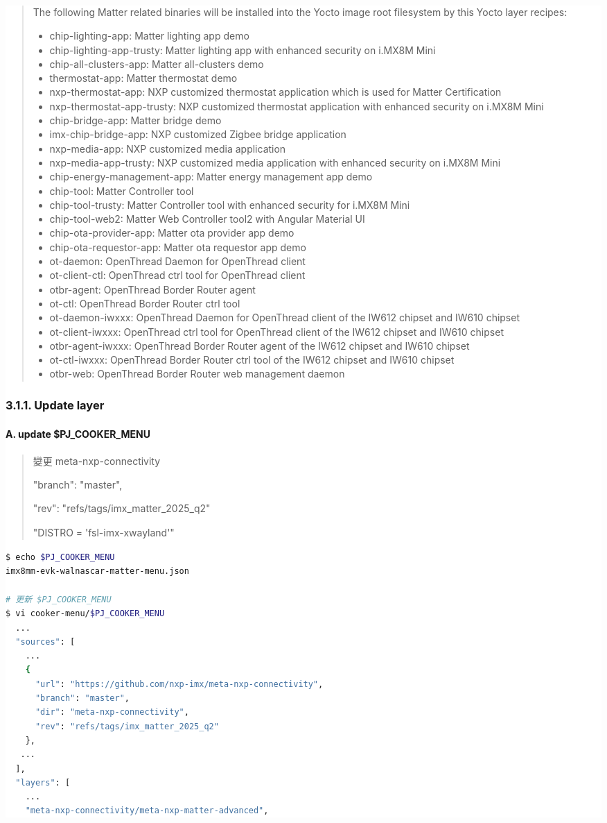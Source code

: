 > The following Matter related binaries will be installed into the Yocto image root filesystem by this Yocto layer recipes:
>
> - chip-lighting-app: Matter lighting app demo
> - chip-lighting-app-trusty: Matter lighting app with enhanced security on i.MX8M Mini
> - chip-all-clusters-app: Matter all-clusters demo
> - thermostat-app: Matter thermostat demo
> - nxp-thermostat-app: NXP customized thermostat application which is used for Matter Certification
> - nxp-thermostat-app-trusty: NXP customized thermostat application with enhanced security on i.MX8M Mini
> - chip-bridge-app: Matter bridge demo
> - imx-chip-bridge-app: NXP customized Zigbee bridge application
> - nxp-media-app: NXP customized media application
> - nxp-media-app-trusty: NXP customized media application with enhanced security on i.MX8M Mini
> - chip-energy-management-app: Matter energy management app demo
> - chip-tool: Matter Controller tool
> - chip-tool-trusty: Matter Controller tool with enhanced security for i.MX8M Mini
> - chip-tool-web2: Matter Web Controller tool2 with Angular Material UI
> - chip-ota-provider-app: Matter ota provider app demo
> - chip-ota-requestor-app: Matter ota requestor app demo
> - ot-daemon: OpenThread Daemon for OpenThread client
> - ot-client-ctl: OpenThread ctrl tool for OpenThread client
> - otbr-agent: OpenThread Border Router agent
> - ot-ctl: OpenThread Border Router ctrl tool
> - ot-daemon-iwxxx: OpenThread Daemon for OpenThread client of the IW612 chipset and IW610 chipset
> - ot-client-iwxxx: OpenThread ctrl tool for OpenThread client of the IW612 chipset and IW610 chipset
> - otbr-agent-iwxxx: OpenThread Border Router agent of the IW612 chipset and IW610 chipset
> - ot-ctl-iwxxx: OpenThread Border Router ctrl tool of the IW612 chipset and IW610 chipset
> - otbr-web: OpenThread Border Router web management daemon

### 3.1.1. Update layer

#### A. update $PJ_COOKER_MENU

>  變更 meta-nxp-connectivity
>
>  "branch": "master",
>
>  "rev": "refs/tags/imx_matter_2025_q2"
>
>  "DISTRO = 'fsl-imx-xwayland'"

```bash
$ echo $PJ_COOKER_MENU
imx8mm-evk-walnascar-matter-menu.json

# 更新 $PJ_COOKER_MENU
$ vi cooker-menu/$PJ_COOKER_MENU
  ...
  "sources": [
  	...
    {
      "url": "https://github.com/nxp-imx/meta-nxp-connectivity",
      "branch": "master",
      "dir": "meta-nxp-connectivity",
      "rev": "refs/tags/imx_matter_2025_q2"
    },
   ...
  ],
  "layers": [
    ...
    "meta-nxp-connectivity/meta-nxp-matter-advanced",
```